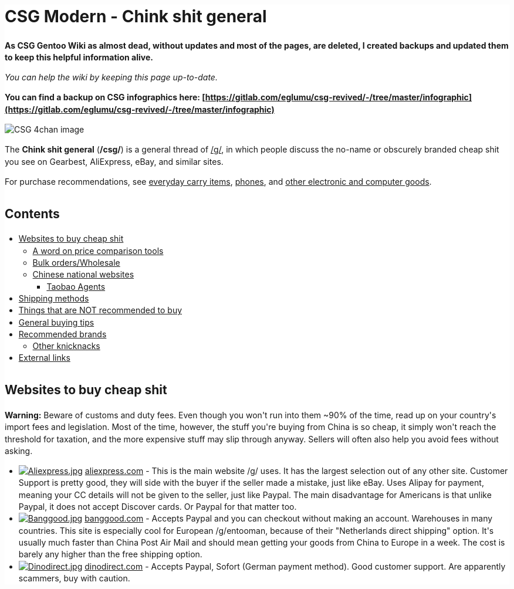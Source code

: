 CSG Modern - Chink shit general
==================

**As CSG Gentoo Wiki as almost dead, without updates and most of the pages, are deleted, I created backups and updated them to keep this helpful information alive.**

_You can help the wiki by keeping this page up-to-date._

**You can find a backup on CSG infographics here: [https://gitlab.com/eglumu/csg-revived/-/tree/master/infographic](https://gitlab.com/eglumu/csg-revived/-/tree/master/infographic)**

![CSG 4chan image](https://gitlab.com/eglumu/csg-revived/-/raw/master/images/Home/300px-Chink_Shit_General_Banner.png)

The **Chink shit general** (**/csg/**) is a general thread of [/g/](https://boards.4channel.org/g/thread/77960088/csg-chink-shit-general "/g/"), in which people discuss the no-name or obscurely branded cheap shit you see on Gearbest, AliExpress, eBay, and similar sites.

For purchase recommendations, see [everyday carry items](https://gitlab.com/eglumu/csg-revived/-/wikis/Everyday-carry "Chink shit general/Everyday carry"), [phones](https://gitlab.com/eglumu/csg-revived/-/wikis/Phones "Chink shit general/Phones"), and [other electronic and computer goods](https://gitlab.com/eglumu/csg-revived/-/wikis/Electronic-and-computer-goods "Chink shit general/Electronic and computer goods").

Contents
--------

-   [Websites to buy cheap shit](#websites-to-buy-cheap-shit)
    -   [A word on price comparison tools](#a-word-on-price-comparison-tools)
    -   [Bulk orders/Wholesale](#bulk-orderswholesale)
    -   [Chinese national websites](#chinese-national-websites)
        -   [Taobao Agents](#taobao-Agents)
-   [Shipping methods](#shipping-methods)
-   [Things that are NOT recommended to buy](#things-that-are-not-recommended-to-buy)
-   [General buying tips](#general-buying-tips)
-   [Recommended brands](#recommended-brands)
    -   [Other knicknacks](#other-knicknacks)
-   [External links](#external-links)

Websites to buy cheap shit
--------

**Warning:** Beware of customs and duty fees. Even though you won't run into them ~90% of the time, read up on your country's import fees and legislation. Most of the time, however, the stuff you're buying from China is so cheap, it simply won't reach the threshold for taxation, and the more expensive stuff may slip through anyway. Sellers will often also help you avoid fees without asking.

-    [![Aliexpress.jpg](https://gitlab.com/eglumu/csg-revived/-/raw/master/images/Home/100px-Aliexpress.jpg)](https://gitlab.com/eglumu/csg-revived/-/raw/master/images/Home/100px-Aliexpress.jpg) [aliexpress.com](https://aliexpress.com/) - This is the main website /g/ uses. It has the largest selection out of any other site. Customer Support is pretty good, they will side with the buyer if the seller made a mistake, just like eBay. Uses Alipay for payment, meaning your CC details will not be given to the seller, just like Paypal. The main disadvantage for Americans is that unlike Paypal, it does not accept Discover cards. Or Paypal for that matter too.
-   [![Banggood.jpg](https://gitlab.com/eglumu/csg-revived/-/raw/master/images/Home/Banggood.jpg)](https://gitlab.com/eglumu/csg-revived/-/raw/master/images/Home/Banggood.jpg) [banggood.com](https://www.banggood.com/) - Accepts Paypal and you can checkout without making an account. Warehouses in many countries. This site is especially cool for European /g/entooman, because of their "Netherlands direct shipping" option. It's usually much faster than China Post Air Mail and should mean getting your goods from China to Europe in a week. The cost is barely any higher than the free shipping option.
-   [![Dinodirect.jpg](https://gitlab.com/eglumu/csg-revived/-/raw/master/images/Home/Dinodirect.jpg)](https://gitlab.com/eglumu/csg-revived/-/raw/master/images/Home/Dinodirect.jpg) [dinodirect.com](https://dinodirect.com/) - Accepts Paypal, Sofort (German payment method). Good customer support. Are apparently scammers, buy with caution.